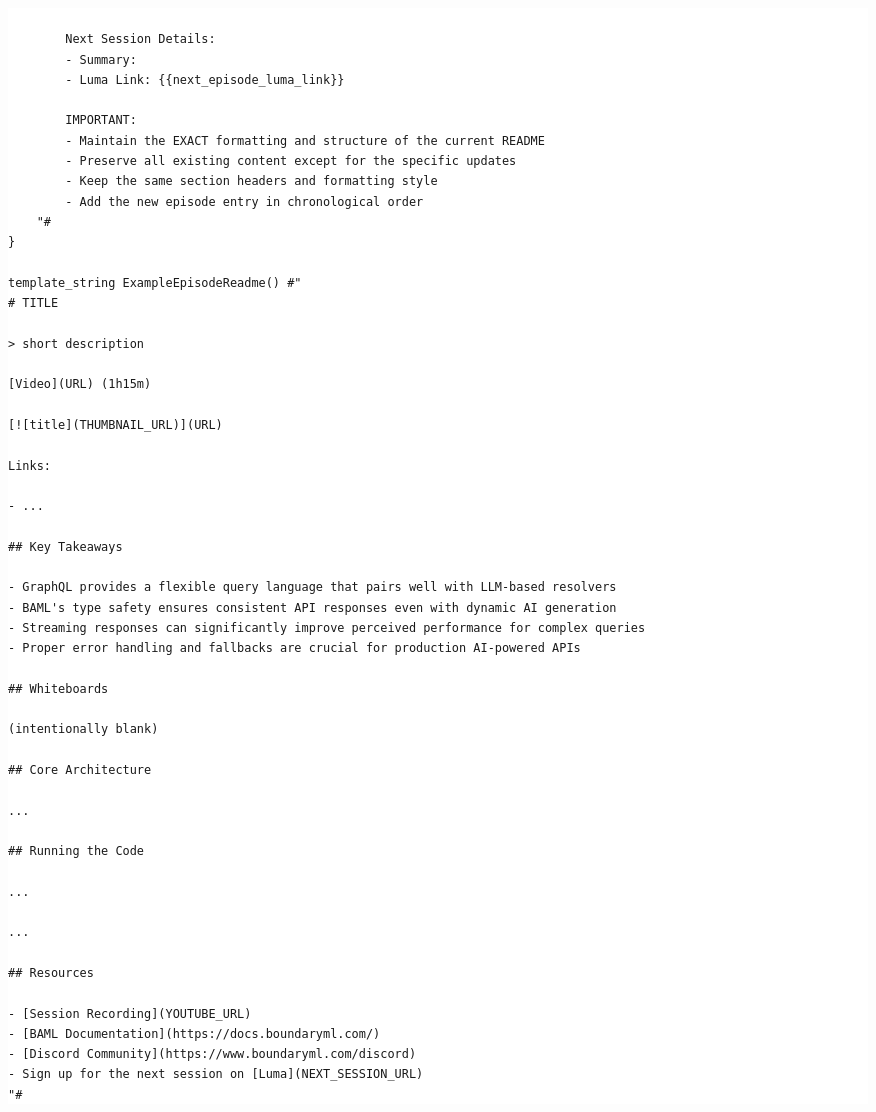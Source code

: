 ```baml

        Next Session Details:
        - Summary:
        - Luma Link: {{next_episode_luma_link}}

        IMPORTANT:
        - Maintain the EXACT formatting and structure of the current README
        - Preserve all existing content except for the specific updates
        - Keep the same section headers and formatting style
        - Add the new episode entry in chronological order
    "#
}

template_string ExampleEpisodeReadme() #"
# TITLE

> short description

[Video](URL) (1h15m)

[![title](THUMBNAIL_URL)](URL)

Links:

- ...

## Key Takeaways

- GraphQL provides a flexible query language that pairs well with LLM-based resolvers
- BAML's type safety ensures consistent API responses even with dynamic AI generation
- Streaming responses can significantly improve perceived performance for complex queries
- Proper error handling and fallbacks are crucial for production AI-powered APIs

## Whiteboards

(intentionally blank)

## Core Architecture

...

## Running the Code

...

...

## Resources

- [Session Recording](YOUTUBE_URL)
- [BAML Documentation](https://docs.boundaryml.com/)
- [Discord Community](https://www.boundaryml.com/discord)
- Sign up for the next session on [Luma](NEXT_SESSION_URL)
"#
```
